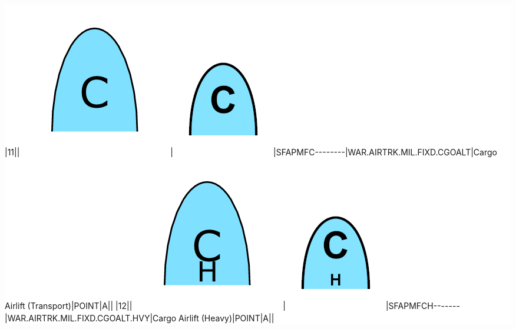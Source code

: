 |11||![](./images/SFAPMFC--------.png)|![](./images-std/1.sfapmfc--------.png)|SFAPMFC--------|WAR.AIRTRK.MIL.FIXD.CGOALT|Cargo Airlift (Transport)|POINT|A||
|12||![](./images/SFAPMFCH-------.png)|![](./images-std/1.sfapmfch-------.png)|SFAPMFCH-------|WAR.AIRTRK.MIL.FIXD.CGOALT.HVY|Cargo Airlift (Heavy)|POINT|A||